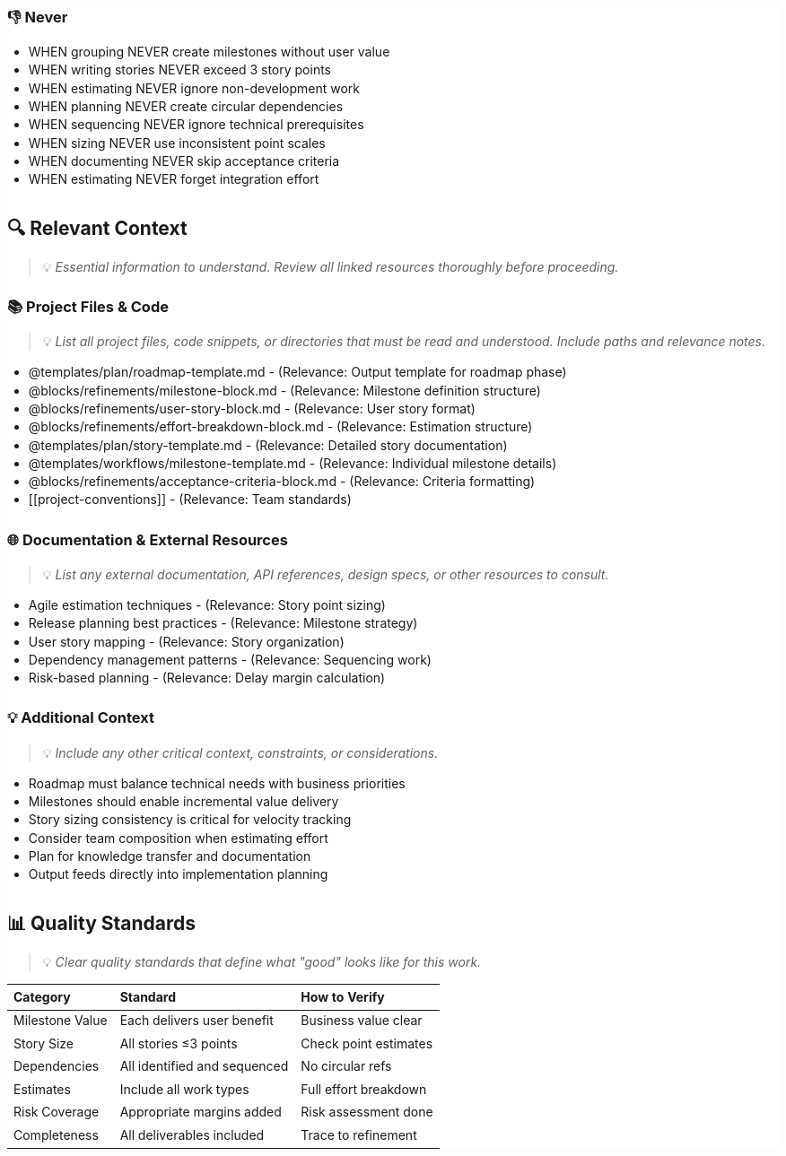 ### 👎 Never

- WHEN grouping NEVER create milestones without user value
- WHEN writing stories NEVER exceed 3 story points
- WHEN estimating NEVER ignore non-development work
- WHEN planning NEVER create circular dependencies
- WHEN sequencing NEVER ignore technical prerequisites
- WHEN sizing NEVER use inconsistent point scales
- WHEN documenting NEVER skip acceptance criteria
- WHEN estimating NEVER forget integration effort

## 🔍 Relevant Context
> 💡 *Essential information to understand. Review all linked resources thoroughly before proceeding.*

### 📚 Project Files & Code
> 💡 *List all project files, code snippets, or directories that must be read and understood. Include paths and relevance notes.*

- @templates/plan/roadmap-template.md - (Relevance: Output template for roadmap phase)
- @blocks/refinements/milestone-block.md - (Relevance: Milestone definition structure)
- @blocks/refinements/user-story-block.md - (Relevance: User story format)
- @blocks/refinements/effort-breakdown-block.md - (Relevance: Estimation structure)
- @templates/plan/story-template.md - (Relevance: Detailed story documentation)
- @templates/workflows/milestone-template.md - (Relevance: Individual milestone details)
- @blocks/refinements/acceptance-criteria-block.md - (Relevance: Criteria formatting)
- [[project-conventions]] - (Relevance: Team standards)

### 🌐 Documentation & External Resources
> 💡 *List any external documentation, API references, design specs, or other resources to consult.*

- Agile estimation techniques - (Relevance: Story point sizing)
- Release planning best practices - (Relevance: Milestone strategy)
- User story mapping - (Relevance: Story organization)
- Dependency management patterns - (Relevance: Sequencing work)
- Risk-based planning - (Relevance: Delay margin calculation)

### 💡 Additional Context
> 💡 *Include any other critical context, constraints, or considerations.*

- Roadmap must balance technical needs with business priorities
- Milestones should enable incremental value delivery
- Story sizing consistency is critical for velocity tracking
- Consider team composition when estimating effort
- Plan for knowledge transfer and documentation
- Output feeds directly into implementation planning

## 📊 Quality Standards
> 💡 *Clear quality standards that define what "good" looks like for this work.*

| Category | Standard | How to Verify |
|:---------|:---------|:--------------|
| Milestone Value | Each delivers user benefit | Business value clear |
| Story Size | All stories ≤3 points | Check point estimates |
| Dependencies | All identified and sequenced | No circular refs |
| Estimates | Include all work types | Full effort breakdown |
| Risk Coverage | Appropriate margins added | Risk assessment done |
| Completeness | All deliverables included | Trace to refinement |
